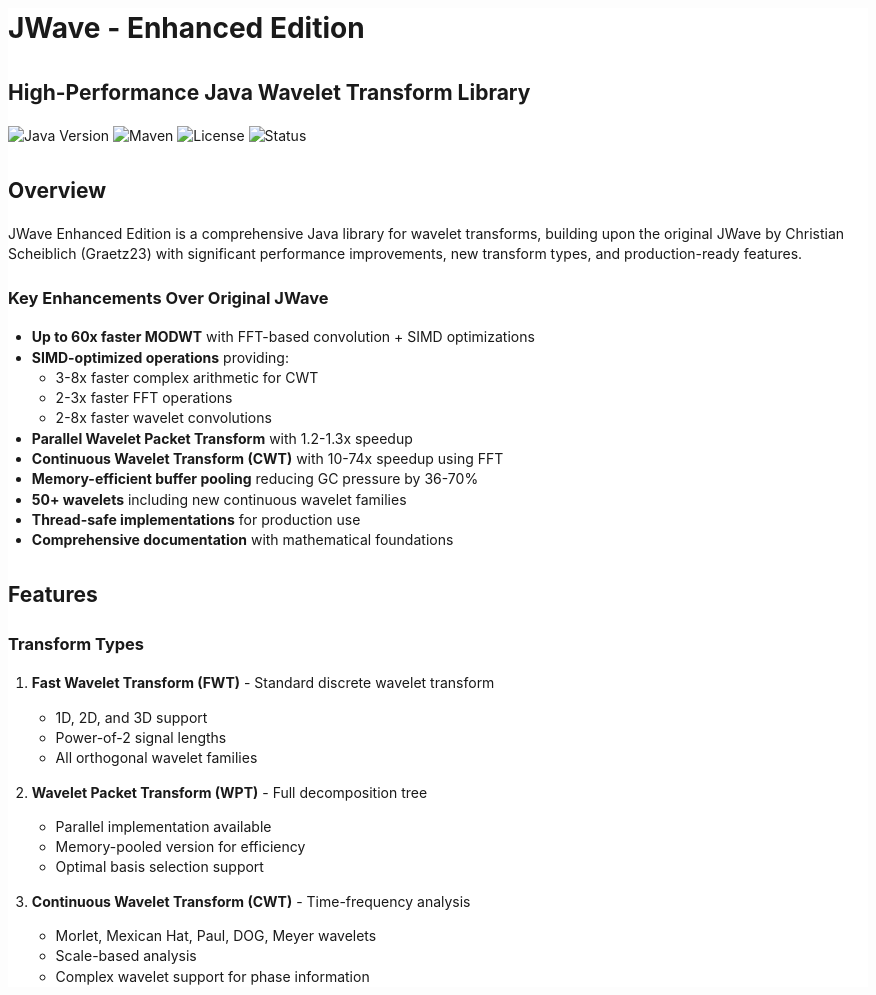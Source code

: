 # JWave - Enhanced Edition
## High-Performance Java Wavelet Transform Library

![Java Version](https://img.shields.io/badge/Java-21-blue)
![Maven](https://img.shields.io/badge/Maven-3.9+-orange)
![License](https://img.shields.io/badge/License-MIT-green)
![Status](https://img.shields.io/badge/Status-Production_Ready-brightgreen)

## Overview

JWave Enhanced Edition is a comprehensive Java library for wavelet transforms, building upon the original JWave by Christian Scheiblich (Graetz23) with significant performance improvements, new transform types, and production-ready features.

### Key Enhancements Over Original JWave

- **Up to 60x faster MODWT** with FFT-based convolution + SIMD optimizations
- **SIMD-optimized operations** providing:
  - 3-8x faster complex arithmetic for CWT
  - 2-3x faster FFT operations
  - 2-8x faster wavelet convolutions
- **Parallel Wavelet Packet Transform** with 1.2-1.3x speedup
- **Continuous Wavelet Transform (CWT)** with 10-74x speedup using FFT
- **Memory-efficient buffer pooling** reducing GC pressure by 36-70%
- **50+ wavelets** including new continuous wavelet families
- **Thread-safe implementations** for production use
- **Comprehensive documentation** with mathematical foundations

## Features

### Transform Types

1. **Fast Wavelet Transform (FWT)** - Standard discrete wavelet transform
   - 1D, 2D, and 3D support
   - Power-of-2 signal lengths
   - All orthogonal wavelet families

2. **Wavelet Packet Transform (WPT)** - Full decomposition tree
   - Parallel implementation available
   - Memory-pooled version for efficiency
   - Optimal basis selection support

3. **Continuous Wavelet Transform (CWT)** - Time-frequency analysis
   - Morlet, Mexican Hat, Paul, DOG, Meyer wavelets
   - Scale-based analysis
   - Complex wavelet support for phase information
